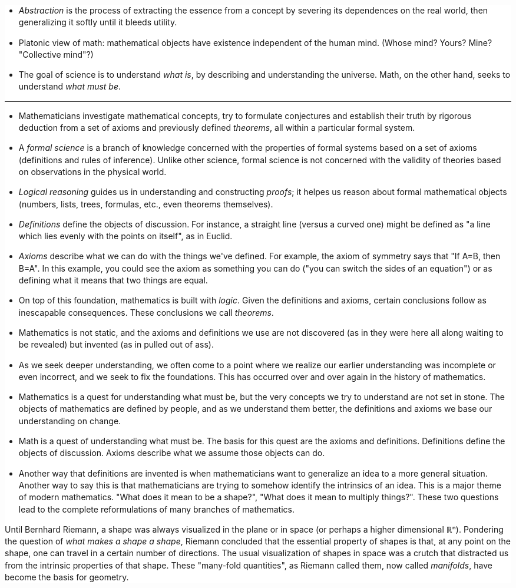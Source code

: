 
* *Abstraction* is the process of extracting the essence from a concept by severing its dependences on the real world, then generalizing it softly until it bleeds utility.

* Platonic view of math: mathematical objects have existence independent of the human mind. (Whose mind? Yours? Mine? "Collective mind"?)

* The goal of science is to understand *what is*, by describing and understanding the universe. Math, on the other hand, seeks to understand *what must be*.

---

* Mathematicians investigate mathematical concepts, try to formulate conjectures and establish their truth by rigorous deduction from a set of axioms and previously defined *theorems*, all within a particular formal system.

* A *formal science* is a branch of knowledge concerned with the properties of formal systems based on a set of axioms (definitions and rules of inference). Unlike other science, formal science is not concerned with the validity of theories based on observations in the physical world.

* *Logical reasoning* guides us in understanding and constructing *proofs*; it helpes us reason about formal mathematical objects (numbers, lists, trees, formulas, etc., even theorems themselves).

* *Definitions* define the objects of discussion. For instance, a straight line (versus a curved one) might be defined as "a line which lies evenly with the points on itself", as in Euclid.

* *Axioms* describe what we can do with the things we've defined. For example, the axiom of symmetry says that "If A=B, then B=A". In this example, you could see the axiom as something you can do ("you can switch the sides of an equation") or as defining what it means that two things are equal.

* On top of this foundation, mathematics is built with *logic*. Given the definitions and axioms, certain conclusions follow as inescapable consequences. These conclusions we call *theorems*.


* Mathematics is not static, and the axioms and definitions we use are not discovered (as in they were here all along waiting to be revealed) but invented (as in pulled out of ass).

* As we seek deeper understanding, we often come to a point where we realize our earlier understanding was incomplete or even incorrect, and we seek to fix the foundations. This has occurred over and over again in the history of mathematics.

* Mathematics is a quest for understanding what must be, but the very concepts we try to understand are not set in stone. The objects of mathematics are defined by people, and as we understand them better, the definitions and axioms we base our understanding on change.

* Math is a quest of understanding what must be. The basis for this quest are the axioms and definitions. Definitions define the objects of discussion. Axioms describe what we assume those objects can do.

* Another way that definitions are invented is when mathematicians want to generalize an idea to a more general situation. Another way to say this is that mathematicians are trying to somehow identify the intrinsics of an idea. This is a major theme of modern mathematics. "What does it mean to be a shape?", "What does it mean to multiply things?". These two questions lead to the complete reformulations of many branches of mathematics. 

Until Bernhard Riemann, a shape was always visualized in the plane or in space (or perhaps a higher dimensional ℝⁿ). Pondering the question of *what makes a shape a shape*, Riemann concluded that the essential property of shapes is that, at any point on the shape, one can travel in a certain number of directions. The usual visualization of shapes in space was a crutch that distracted us from the intrinsic properties of that shape. These "many-fold quantities", as Riemann called them, now called *manifolds*, have become the basis for geometry.
